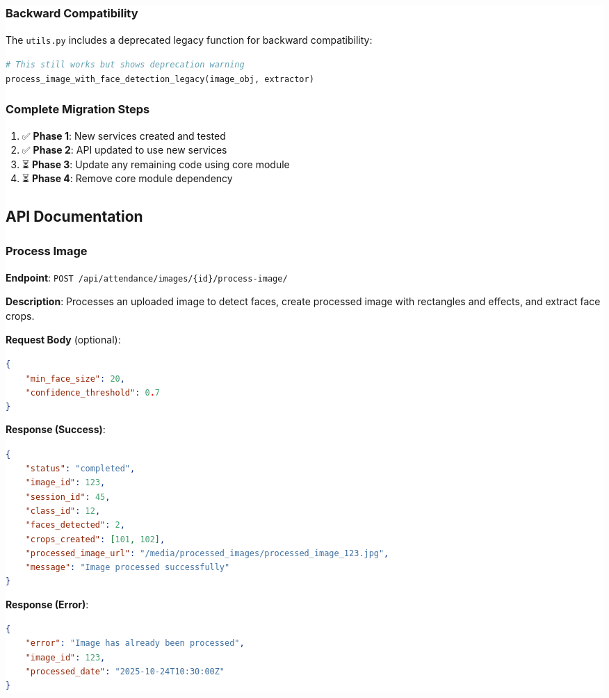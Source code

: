 ### Backward Compatibility

The `utils.py` includes a deprecated legacy function for backward compatibility:
```python
# This still works but shows deprecation warning
process_image_with_face_detection_legacy(image_obj, extractor)
```

### Complete Migration Steps

1. ✅ **Phase 1**: New services created and tested
2. ✅ **Phase 2**: API updated to use new services
3. ⏳ **Phase 3**: Update any remaining code using core module
4. ⏳ **Phase 4**: Remove core module dependency

## API Documentation

### Process Image

**Endpoint**: `POST /api/attendance/images/{id}/process-image/`

**Description**: Processes an uploaded image to detect faces, create processed image with rectangles and effects, and extract face crops.

**Request Body** (optional):
```json
{
    "min_face_size": 20,
    "confidence_threshold": 0.7
}
```

**Response (Success)**:
```json
{
    "status": "completed",
    "image_id": 123,
    "session_id": 45,
    "class_id": 12,
    "faces_detected": 2,
    "crops_created": [101, 102],
    "processed_image_url": "/media/processed_images/processed_image_123.jpg",
    "message": "Image processed successfully"
}
```

**Response (Error)**:
```json
{
    "error": "Image has already been processed",
    "image_id": 123,
    "processed_date": "2025-10-24T10:30:00Z"
}
```
